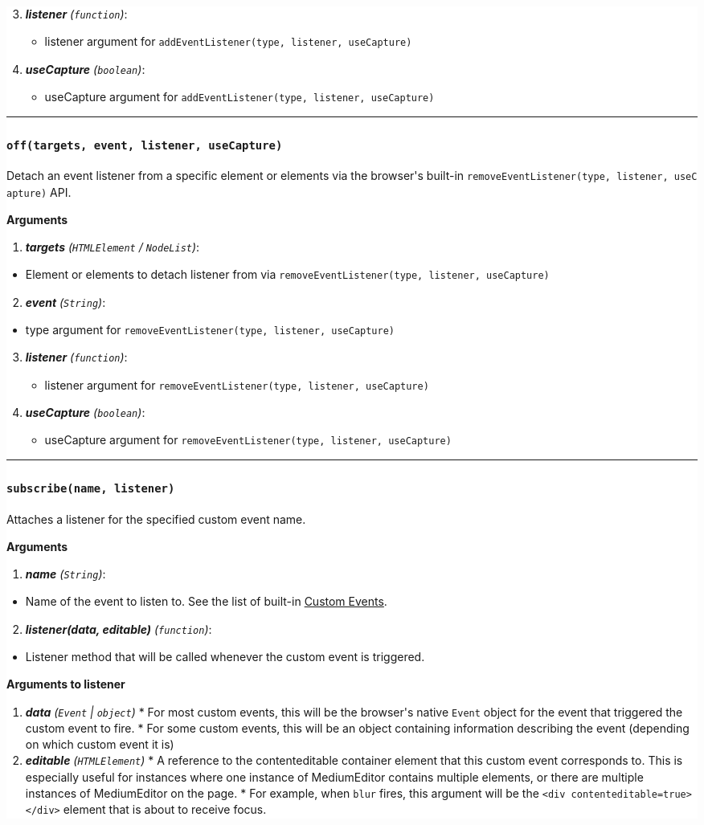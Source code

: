 3. _**listener** (`function`)_:

   * listener argument for `addEventListener(type, listener, useCapture)`

4. _**useCapture** (`boolean`)_:

   * useCapture argument for `addEventListener(type, listener, useCapture)`

***
### `off(targets, event, listener, useCapture)`

Detach an event listener from a specific element or elements via the browser's built-in `removeEventListener(type, listener, useCapture)` API.

**Arguments**

1. _**targets** (`HTMLElement` / `NodeList`)_:

  * Element or elements to detach listener from via `removeEventListener(type, listener, useCapture)`

2. _**event** (`String`)_:

  * type argument for `removeEventListener(type, listener, useCapture)`

3. _**listener** (`function`)_:

   * listener argument for `removeEventListener(type, listener, useCapture)`

4. _**useCapture** (`boolean`)_:

   * useCapture argument for `removeEventListener(type, listener, useCapture)`

***
### `subscribe(name, listener)`

Attaches a listener for the specified custom event name.

**Arguments**

1. _**name** (`String`)_:

  * Name of the event to listen to.  See the list of built-in [Custom Events](CUSTOM-EVENTS.md).

2. _**listener(data, editable)** (`function`)_:

  * Listener method that will be called whenever the custom event is triggered.

**Arguments to listener**

  1. _**data** (`Event` | `object`)_
    * For most custom events, this will be the browser's native `Event` object for the event that triggered the custom event to fire.
    * For some custom events, this will be an object containing information describing the event (depending on which custom event it is)
  2. _**editable** (`HTMLElement`)_
    * A reference to the contenteditable container element that this custom event corresponds to.  This is especially useful for instances where one instance of MediumEditor contains multiple elements, or there are multiple instances of MediumEditor on the page.
    * For example, when `blur` fires, this argument will be the `<div contenteditable=true></div>` element that is about to receive focus.
